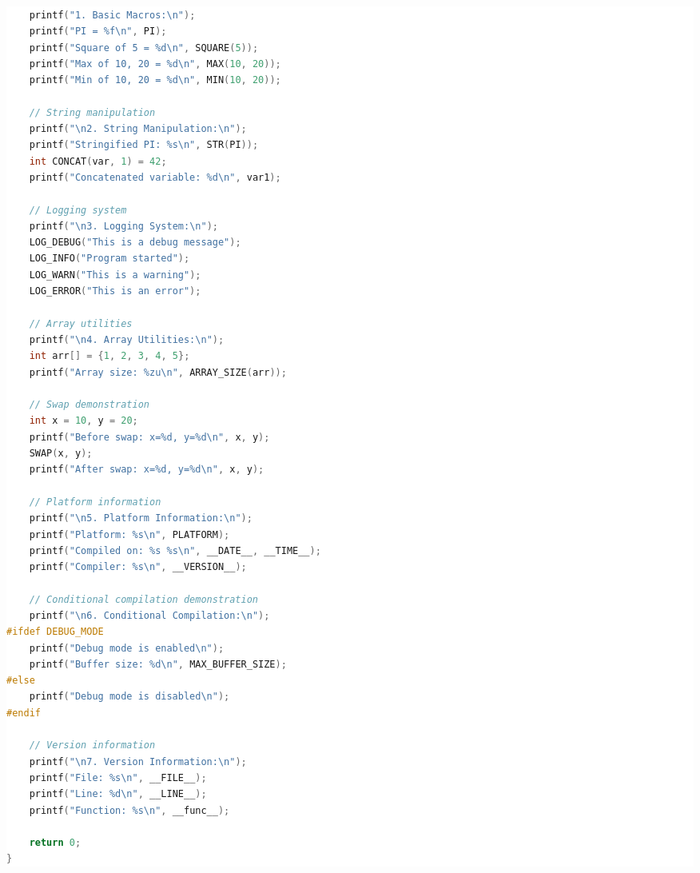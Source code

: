 ```c
    printf("1. Basic Macros:\n");
    printf("PI = %f\n", PI);
    printf("Square of 5 = %d\n", SQUARE(5));
    printf("Max of 10, 20 = %d\n", MAX(10, 20));
    printf("Min of 10, 20 = %d\n", MIN(10, 20));

    // String manipulation
    printf("\n2. String Manipulation:\n");
    printf("Stringified PI: %s\n", STR(PI));
    int CONCAT(var, 1) = 42;
    printf("Concatenated variable: %d\n", var1);

    // Logging system
    printf("\n3. Logging System:\n");
    LOG_DEBUG("This is a debug message");
    LOG_INFO("Program started");
    LOG_WARN("This is a warning");
    LOG_ERROR("This is an error");

    // Array utilities
    printf("\n4. Array Utilities:\n");
    int arr[] = {1, 2, 3, 4, 5};
    printf("Array size: %zu\n", ARRAY_SIZE(arr));

    // Swap demonstration
    int x = 10, y = 20;
    printf("Before swap: x=%d, y=%d\n", x, y);
    SWAP(x, y);
    printf("After swap: x=%d, y=%d\n", x, y);

    // Platform information
    printf("\n5. Platform Information:\n");
    printf("Platform: %s\n", PLATFORM);
    printf("Compiled on: %s %s\n", __DATE__, __TIME__);
    printf("Compiler: %s\n", __VERSION__);

    // Conditional compilation demonstration
    printf("\n6. Conditional Compilation:\n");
#ifdef DEBUG_MODE
    printf("Debug mode is enabled\n");
    printf("Buffer size: %d\n", MAX_BUFFER_SIZE);
#else
    printf("Debug mode is disabled\n");
#endif

    // Version information
    printf("\n7. Version Information:\n");
    printf("File: %s\n", __FILE__);
    printf("Line: %d\n", __LINE__);
    printf("Function: %s\n", __func__);

    return 0;
}
```
